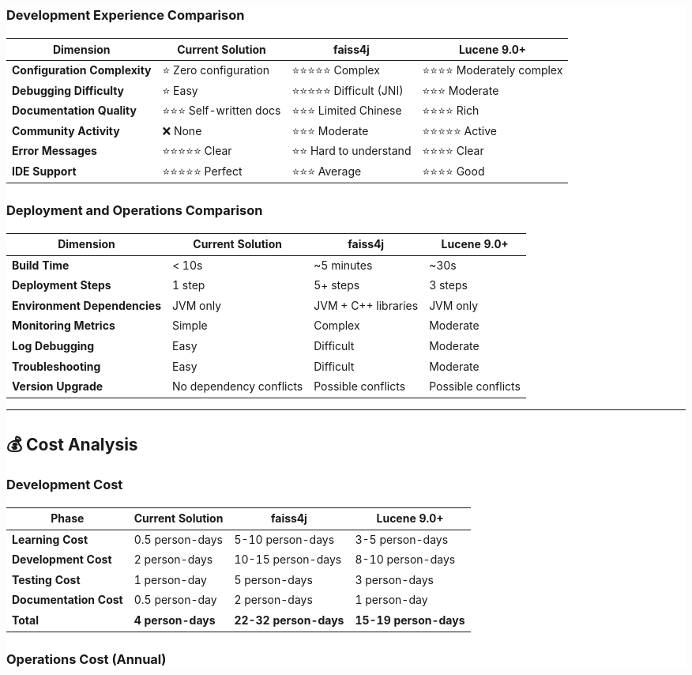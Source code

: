 ### Development Experience Comparison

| Dimension                    | Current Solution         | faiss4j                    | Lucene 9.0+                 |
| ---------------------------- | ------------------------ | -------------------------- | --------------------------- |
| **Configuration Complexity** | ⭐ Zero configuration    | ⭐⭐⭐⭐⭐ Complex         | ⭐⭐⭐⭐ Moderately complex |
| **Debugging Difficulty**     | ⭐ Easy                  | ⭐⭐⭐⭐⭐ Difficult (JNI) | ⭐⭐⭐ Moderate             |
| **Documentation Quality**    | ⭐⭐⭐ Self-written docs | ⭐⭐⭐ Limited Chinese     | ⭐⭐⭐⭐ Rich               |
| **Community Activity**       | ❌ None                  | ⭐⭐⭐ Moderate            | ⭐⭐⭐⭐⭐ Active           |
| **Error Messages**           | ⭐⭐⭐⭐⭐ Clear         | ⭐⭐ Hard to understand    | ⭐⭐⭐⭐ Clear              |
| **IDE Support**              | ⭐⭐⭐⭐⭐ Perfect       | ⭐⭐⭐ Average             | ⭐⭐⭐⭐ Good               |

### Deployment and Operations Comparison

| Dimension                    | Current Solution        | faiss4j             | Lucene 9.0+        |
| ---------------------------- | ----------------------- | ------------------- | ------------------ |
| **Build Time**               | < 10s                   | ~5 minutes          | ~30s               |
| **Deployment Steps**         | 1 step                  | 5+ steps            | 3 steps            |
| **Environment Dependencies** | JVM only                | JVM + C++ libraries | JVM only           |
| **Monitoring Metrics**       | Simple                  | Complex             | Moderate           |
| **Log Debugging**            | Easy                    | Difficult           | Moderate           |
| **Troubleshooting**          | Easy                    | Difficult           | Moderate           |
| **Version Upgrade**          | No dependency conflicts | Possible conflicts  | Possible conflicts |

---

## 💰 Cost Analysis

### Development Cost

| Phase                  | Current Solution  | faiss4j               | Lucene 9.0+           |
| ---------------------- | ----------------- | --------------------- | --------------------- |
| **Learning Cost**      | 0.5 person-days   | 5-10 person-days      | 3-5 person-days       |
| **Development Cost**   | 2 person-days     | 10-15 person-days     | 8-10 person-days      |
| **Testing Cost**       | 1 person-day      | 5 person-days         | 3 person-days         |
| **Documentation Cost** | 0.5 person-day    | 2 person-days         | 1 person-day          |
| **Total**              | **4 person-days** | **22-32 person-days** | **15-19 person-days** |

### Operations Cost (Annual)
